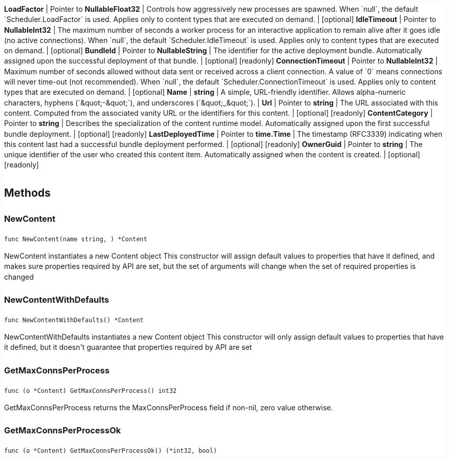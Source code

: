 **LoadFactor** | Pointer to **NullableFloat32** | Controls how aggressively new processes are spawned. When &#x60;null&#x60;, the default &#x60;Scheduler.LoadFactor&#x60; is used. Applies only to content types that are executed on demand.  | [optional] 
**IdleTimeout** | Pointer to **NullableInt32** | The maximum number of seconds a worker process for an interactive application to remain alive after it goes idle (no active connections). When &#x60;null&#x60;, the default &#x60;Scheduler.IdleTimeout&#x60; is used. Applies only to content types that are executed on demand.  | [optional] 
**BundleId** | Pointer to **NullableString** | The identifier for the active deployment bundle. Automatically assigned upon the successful deployment of that bundle.  | [optional] [readonly] 
**ConnectionTimeout** | Pointer to **NullableInt32** | Maximum number of seconds allowed without data sent or received across a client connection. A value of &#x60;0&#x60; means connections will never time-out (not recommended). When &#x60;null&#x60;, the default &#x60;Scheduler.ConnectionTimeout&#x60; is used. Applies only to content types that are executed on demand.  | [optional] 
**Name** | **string** | A simple, URL-friendly identifier. Allows alpha-numeric characters, hyphens (&#x60;\&quot;-\&quot;&#x60;), and underscores (&#x60;\&quot;_\&quot;&#x60;).  | 
**Url** | Pointer to **string** | The URL associated with this content. Computed from the associated vanity URL or the identifiers for this content.  | [optional] [readonly] 
**ContentCategory** | Pointer to **string** | Describes the specialization of the content runtime model. Automatically assigned upon the first successful bundle deployment.  | [optional] [readonly] 
**LastDeployedTime** | Pointer to **time.Time** | The timestamp (RFC3339) indicating when this content last had a successful bundle deployment performed.  | [optional] [readonly] 
**OwnerGuid** | Pointer to **string** | The unique identifier of the user who created this content item. Automatically assigned when the content is created.  | [optional] [readonly] 

## Methods

### NewContent

`func NewContent(name string, ) *Content`

NewContent instantiates a new Content object
This constructor will assign default values to properties that have it defined,
and makes sure properties required by API are set, but the set of arguments
will change when the set of required properties is changed

### NewContentWithDefaults

`func NewContentWithDefaults() *Content`

NewContentWithDefaults instantiates a new Content object
This constructor will only assign default values to properties that have it defined,
but it doesn't guarantee that properties required by API are set

### GetMaxConnsPerProcess

`func (o *Content) GetMaxConnsPerProcess() int32`

GetMaxConnsPerProcess returns the MaxConnsPerProcess field if non-nil, zero value otherwise.

### GetMaxConnsPerProcessOk

`func (o *Content) GetMaxConnsPerProcessOk() (*int32, bool)`
